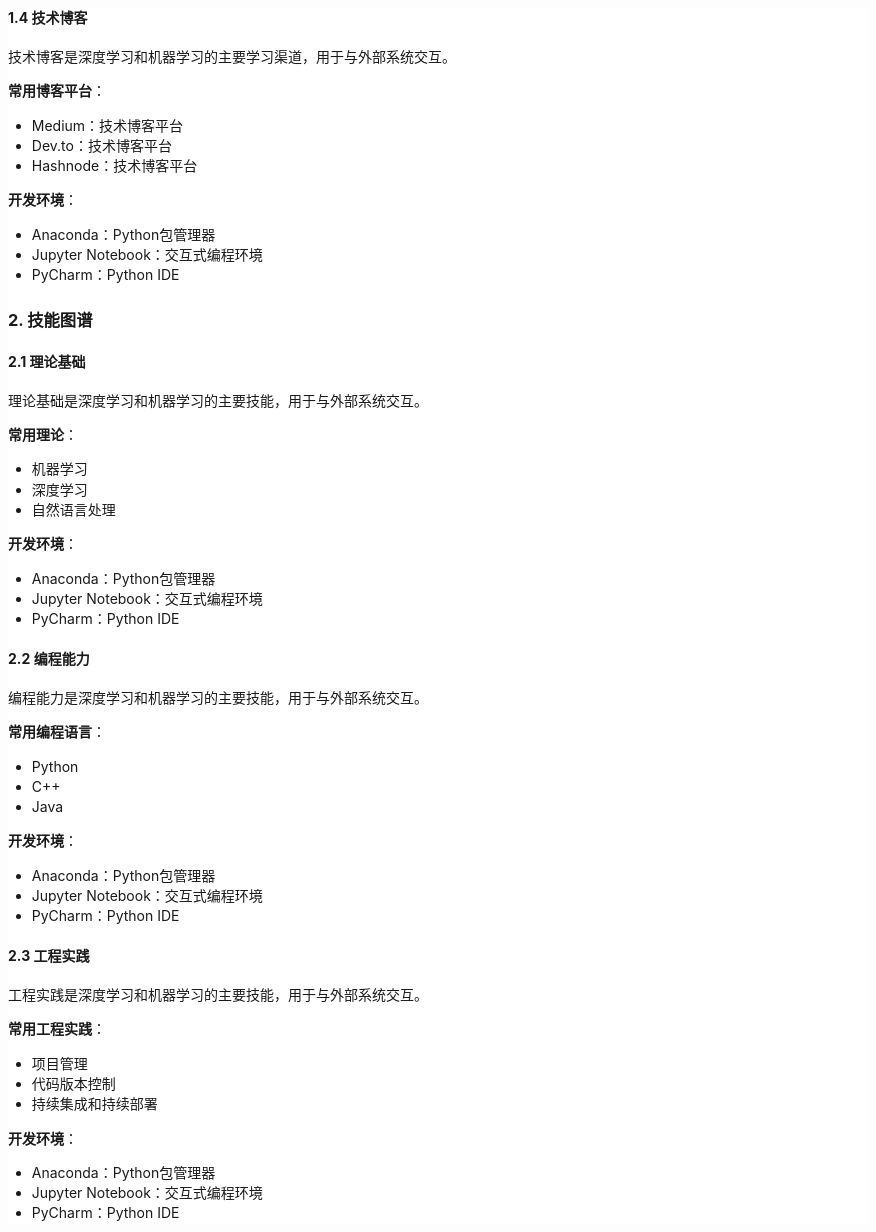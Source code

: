 #### 1.4 技术博客

技术博客是深度学习和机器学习的主要学习渠道，用于与外部系统交互。

**常用博客平台**：
- Medium：技术博客平台
- Dev.to：技术博客平台
- Hashnode：技术博客平台

**开发环境**：
- Anaconda：Python包管理器
- Jupyter Notebook：交互式编程环境
- PyCharm：Python IDE

### 2. 技能图谱

#### 2.1 理论基础

理论基础是深度学习和机器学习的主要技能，用于与外部系统交互。

**常用理论**：
- 机器学习
- 深度学习
- 自然语言处理

**开发环境**：
- Anaconda：Python包管理器
- Jupyter Notebook：交互式编程环境
- PyCharm：Python IDE

#### 2.2 编程能力

编程能力是深度学习和机器学习的主要技能，用于与外部系统交互。

**常用编程语言**：
- Python
- C++
- Java

**开发环境**：
- Anaconda：Python包管理器
- Jupyter Notebook：交互式编程环境
- PyCharm：Python IDE

#### 2.3 工程实践

工程实践是深度学习和机器学习的主要技能，用于与外部系统交互。

**常用工程实践**：
- 项目管理
- 代码版本控制
- 持续集成和持续部署

**开发环境**：
- Anaconda：Python包管理器
- Jupyter Notebook：交互式编程环境
- PyCharm：Python IDE

